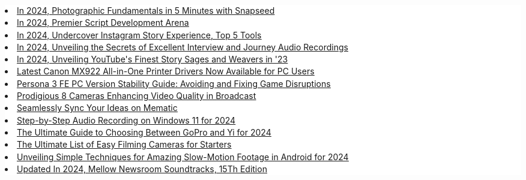 <li><a href="https://article-tips.techidaily.com/in-2024-photographic-fundamentals-in-5-minutes-with-snapseed/"><u>In 2024, Photographic Fundamentals in 5 Minutes with Snapseed</u></a></li>
<li><a href="https://article-tips.techidaily.com/in-2024-premier-script-development-arena/"><u>In 2024, Premier Script Development Arena</u></a></li>
<li><a href="https://instagram-video-recordings.techidaily.com/in-2024-undercover-instagram-story-experience-top-5-tools/"><u>In 2024, Undercover Instagram Story Experience, Top 5 Tools</u></a></li>
<li><a href="https://article-tips.techidaily.com/in-2024-unveiling-the-secrets-of-excellent-interview-and-journey-audio-recordings/"><u>In 2024, Unveiling the Secrets of Excellent Interview and Journey Audio Recordings</u></a></li>
<li><a href="https://article-tips.techidaily.com/in-2024-unveiling-youtubes-finest-story-sages-and-weavers-in-23/"><u>In 2024, Unveiling YouTube's Finest Story Sages and Weavers in '23</u></a></li>
<li><a href="https://win-amazing.techidaily.com/latest-canon-mx922-all-in-one-printer-drivers-now-available-for-pc-users/"><u>Latest Canon MX922 All-in-One Printer Drivers Now Available for PC Users</u></a></li>
<li><a href="https://win-blog.techidaily.com/persona-3-fe-pc-version-stability-guide-avoiding-and-fixing-game-disruptions/"><u>Persona 3 FE PC Version Stability Guide: Avoiding and Fixing Game Disruptions</u></a></li>
<li><a href="https://article-tips.techidaily.com/prodigious-8-cameras-enhancing-video-quality-in-broadcast/"><u>Prodigious 8 Cameras Enhancing Video Quality in Broadcast</u></a></li>
<li><a href="https://article-tips.techidaily.com/seamlessly-sync-your-ideas-on-mematic/"><u>Seamlessly Sync Your Ideas on Mematic</u></a></li>
<li><a href="https://article-tips.techidaily.com/step-by-step-audio-recording-on-windows-11-for-2024/"><u>Step-by-Step Audio Recording on Windows 11 for 2024</u></a></li>
<li><a href="https://article-tips.techidaily.com/the-ultimate-guide-to-choosing-between-gopro-and-yi-for-2024/"><u>The Ultimate Guide to Choosing Between GoPro and Yi for 2024</u></a></li>
<li><a href="https://article-tips.techidaily.com/the-ultimate-list-of-easy-filming-cameras-for-starters/"><u>The Ultimate List of Easy Filming Cameras for Starters</u></a></li>
<li><a href="https://article-tips.techidaily.com/unveiling-simple-techniques-for-amazing-slow-motion-footage-in-android-for-2024/"><u>Unveiling Simple Techniques for Amazing Slow-Motion Footage in Android for 2024</u></a></li>
<li><a href="https://voice-adjusting.techidaily.com/updated-in-2024-mellow-newsroom-soundtracks-15th-edition/"><u>Updated In 2024, Mellow Newsroom Soundtracks, 15Th Edition</u></a></li>
</ul></div>
